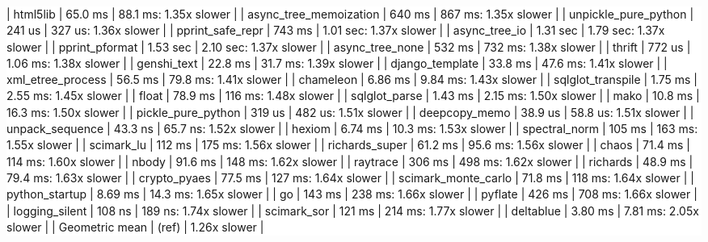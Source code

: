| html5lib                 | 65.0 ms                                                | 88.1 ms: 1.35x slower                                  |
| async_tree_memoization   | 640 ms                                                 | 867 ms: 1.35x slower                                   |
| unpickle_pure_python     | 241 us                                                 | 327 us: 1.36x slower                                   |
| pprint_safe_repr         | 743 ms                                                 | 1.01 sec: 1.37x slower                                 |
| async_tree_io            | 1.31 sec                                               | 1.79 sec: 1.37x slower                                 |
| pprint_pformat           | 1.53 sec                                               | 2.10 sec: 1.37x slower                                 |
| async_tree_none          | 532 ms                                                 | 732 ms: 1.38x slower                                   |
| thrift                   | 772 us                                                 | 1.06 ms: 1.38x slower                                  |
| genshi_text              | 22.8 ms                                                | 31.7 ms: 1.39x slower                                  |
| django_template          | 33.8 ms                                                | 47.6 ms: 1.41x slower                                  |
| xml_etree_process        | 56.5 ms                                                | 79.8 ms: 1.41x slower                                  |
| chameleon                | 6.86 ms                                                | 9.84 ms: 1.43x slower                                  |
| sqlglot_transpile        | 1.75 ms                                                | 2.55 ms: 1.45x slower                                  |
| float                    | 78.9 ms                                                | 116 ms: 1.48x slower                                   |
| sqlglot_parse            | 1.43 ms                                                | 2.15 ms: 1.50x slower                                  |
| mako                     | 10.8 ms                                                | 16.3 ms: 1.50x slower                                  |
| pickle_pure_python       | 319 us                                                 | 482 us: 1.51x slower                                   |
| deepcopy_memo            | 38.9 us                                                | 58.8 us: 1.51x slower                                  |
| unpack_sequence          | 43.3 ns                                                | 65.7 ns: 1.52x slower                                  |
| hexiom                   | 6.74 ms                                                | 10.3 ms: 1.53x slower                                  |
| spectral_norm            | 105 ms                                                 | 163 ms: 1.55x slower                                   |
| scimark_lu               | 112 ms                                                 | 175 ms: 1.56x slower                                   |
| richards_super           | 61.2 ms                                                | 95.6 ms: 1.56x slower                                  |
| chaos                    | 71.4 ms                                                | 114 ms: 1.60x slower                                   |
| nbody                    | 91.6 ms                                                | 148 ms: 1.62x slower                                   |
| raytrace                 | 306 ms                                                 | 498 ms: 1.62x slower                                   |
| richards                 | 48.9 ms                                                | 79.4 ms: 1.63x slower                                  |
| crypto_pyaes             | 77.5 ms                                                | 127 ms: 1.64x slower                                   |
| scimark_monte_carlo      | 71.8 ms                                                | 118 ms: 1.64x slower                                   |
| python_startup           | 8.69 ms                                                | 14.3 ms: 1.65x slower                                  |
| go                       | 143 ms                                                 | 238 ms: 1.66x slower                                   |
| pyflate                  | 426 ms                                                 | 708 ms: 1.66x slower                                   |
| logging_silent           | 108 ns                                                 | 189 ns: 1.74x slower                                   |
| scimark_sor              | 121 ms                                                 | 214 ms: 1.77x slower                                   |
| deltablue                | 3.80 ms                                                | 7.81 ms: 2.05x slower                                  |
| Geometric mean           | (ref)                                                  | 1.26x slower                                           |
